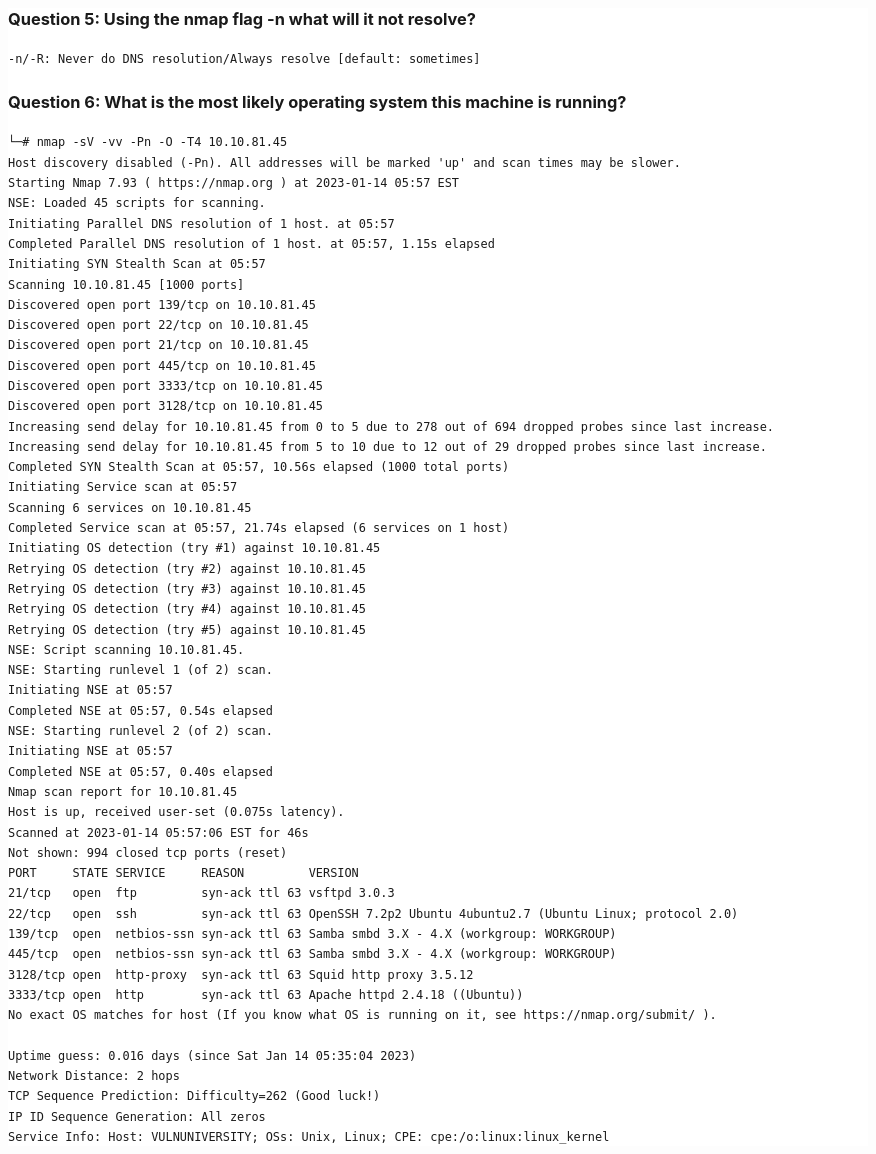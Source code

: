 ### Question 5: Using the nmap flag -n what will it not resolve?

```
-n/-R: Never do DNS resolution/Always resolve [default: sometimes]
```

### Question 6: What is the most likely operating system this machine is running?

```
└─# nmap -sV -vv -Pn -O -T4 10.10.81.45
Host discovery disabled (-Pn). All addresses will be marked 'up' and scan times may be slower.
Starting Nmap 7.93 ( https://nmap.org ) at 2023-01-14 05:57 EST
NSE: Loaded 45 scripts for scanning.
Initiating Parallel DNS resolution of 1 host. at 05:57
Completed Parallel DNS resolution of 1 host. at 05:57, 1.15s elapsed
Initiating SYN Stealth Scan at 05:57
Scanning 10.10.81.45 [1000 ports]
Discovered open port 139/tcp on 10.10.81.45
Discovered open port 22/tcp on 10.10.81.45
Discovered open port 21/tcp on 10.10.81.45
Discovered open port 445/tcp on 10.10.81.45
Discovered open port 3333/tcp on 10.10.81.45
Discovered open port 3128/tcp on 10.10.81.45
Increasing send delay for 10.10.81.45 from 0 to 5 due to 278 out of 694 dropped probes since last increase.
Increasing send delay for 10.10.81.45 from 5 to 10 due to 12 out of 29 dropped probes since last increase.
Completed SYN Stealth Scan at 05:57, 10.56s elapsed (1000 total ports)
Initiating Service scan at 05:57
Scanning 6 services on 10.10.81.45
Completed Service scan at 05:57, 21.74s elapsed (6 services on 1 host)
Initiating OS detection (try #1) against 10.10.81.45
Retrying OS detection (try #2) against 10.10.81.45
Retrying OS detection (try #3) against 10.10.81.45
Retrying OS detection (try #4) against 10.10.81.45
Retrying OS detection (try #5) against 10.10.81.45
NSE: Script scanning 10.10.81.45.
NSE: Starting runlevel 1 (of 2) scan.
Initiating NSE at 05:57
Completed NSE at 05:57, 0.54s elapsed
NSE: Starting runlevel 2 (of 2) scan.
Initiating NSE at 05:57
Completed NSE at 05:57, 0.40s elapsed
Nmap scan report for 10.10.81.45
Host is up, received user-set (0.075s latency).
Scanned at 2023-01-14 05:57:06 EST for 46s
Not shown: 994 closed tcp ports (reset)
PORT     STATE SERVICE     REASON         VERSION
21/tcp   open  ftp         syn-ack ttl 63 vsftpd 3.0.3
22/tcp   open  ssh         syn-ack ttl 63 OpenSSH 7.2p2 Ubuntu 4ubuntu2.7 (Ubuntu Linux; protocol 2.0)
139/tcp  open  netbios-ssn syn-ack ttl 63 Samba smbd 3.X - 4.X (workgroup: WORKGROUP)
445/tcp  open  netbios-ssn syn-ack ttl 63 Samba smbd 3.X - 4.X (workgroup: WORKGROUP)
3128/tcp open  http-proxy  syn-ack ttl 63 Squid http proxy 3.5.12
3333/tcp open  http        syn-ack ttl 63 Apache httpd 2.4.18 ((Ubuntu))
No exact OS matches for host (If you know what OS is running on it, see https://nmap.org/submit/ ).

Uptime guess: 0.016 days (since Sat Jan 14 05:35:04 2023)
Network Distance: 2 hops
TCP Sequence Prediction: Difficulty=262 (Good luck!)
IP ID Sequence Generation: All zeros
Service Info: Host: VULNUNIVERSITY; OSs: Unix, Linux; CPE: cpe:/o:linux:linux_kernel
```